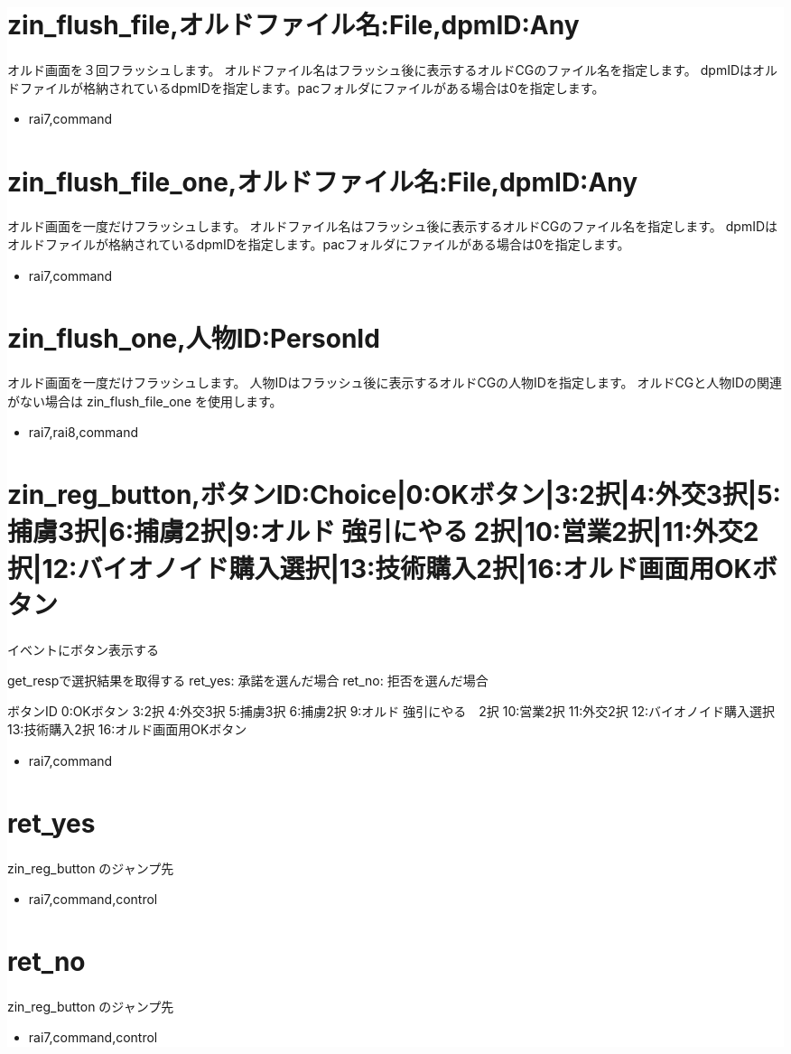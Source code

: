 # zin_flush_file,オルドファイル名:File,dpmID:Any
オルド画面を３回フラッシュします。
オルドファイル名はフラッシュ後に表示するオルドCGのファイル名を指定します。
dpmIDはオルドファイルが格納されているdpmIDを指定します。pacフォルダにファイルがある場合は0を指定します。
- rai7,command

# zin_flush_file_one,オルドファイル名:File,dpmID:Any
オルド画面を一度だけフラッシュします。
オルドファイル名はフラッシュ後に表示するオルドCGのファイル名を指定します。
dpmIDはオルドファイルが格納されているdpmIDを指定します。pacフォルダにファイルがある場合は0を指定します。
- rai7,command

# zin_flush_one,人物ID:PersonId
オルド画面を一度だけフラッシュします。
人物IDはフラッシュ後に表示するオルドCGの人物IDを指定します。
オルドCGと人物IDの関連がない場合は zin_flush_file_one を使用します。
- rai7,rai8,command

# zin_reg_button,ボタンID:Choice|0:OKボタン|3:2択|4:外交3択|5:捕虜3択|6:捕虜2択|9:オルド 強引にやる 2択|10:営業2択|11:外交2択|12:バイオノイド購入選択|13:技術購入2択|16:オルド画面用OKボタン
イベントにボタン表示する

get_respで選択結果を取得する
  ret_yes: 承諾を選んだ場合
  ret_no: 拒否を選んだ場合

ボタンID
  0:OKボタン
  3:2択
  4:外交3択
  5:捕虜3択
  6:捕虜2択
  9:オルド 強引にやる　2択
  10:営業2択
  11:外交2択
  12:バイオノイド購入選択
  13:技術購入2択
  16:オルド画面用OKボタン
- rai7,command
# ret_yes
zin_reg_button のジャンプ先
- rai7,command,control
# ret_no
zin_reg_button のジャンプ先
- rai7,command,control
